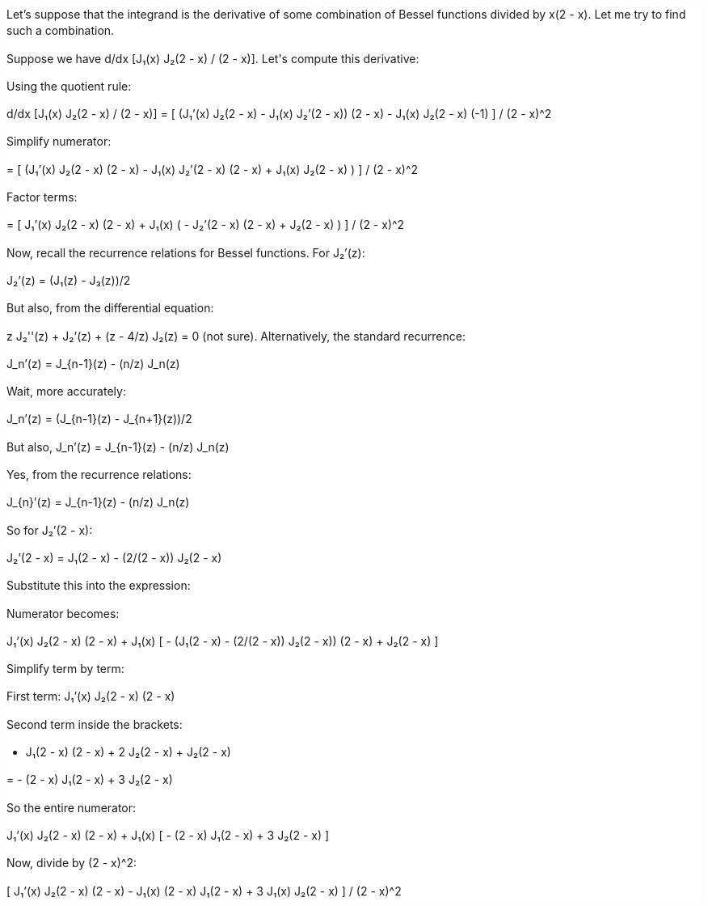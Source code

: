 Let’s suppose that the integrand is the derivative of some combination of Bessel functions divided by x(2 - x). Let me try to find such a combination.

Suppose we have d/dx [J₁(x) J₂(2 - x) / (2 - x)]. Let's compute this derivative:

Using the quotient rule:

d/dx [J₁(x) J₂(2 - x) / (2 - x)] = [ (J₁’(x) J₂(2 - x) - J₁(x) J₂’(2 - x)) (2 - x) - J₁(x) J₂(2 - x) (-1) ] / (2 - x)^2

Simplify numerator:

= [ (J₁’(x) J₂(2 - x) (2 - x) - J₁(x) J₂’(2 - x) (2 - x) + J₁(x) J₂(2 - x) ) ] / (2 - x)^2

Factor terms:

= [ J₁’(x) J₂(2 - x) (2 - x) + J₁(x) ( - J₂’(2 - x) (2 - x) + J₂(2 - x) ) ] / (2 - x)^2

Now, recall the recurrence relations for Bessel functions. For J₂’(z):

J₂’(z) = (J₁(z) - J₃(z))/2

But also, from the differential equation:

z J₂''(z) + J₂’(z) + (z - 4/z) J₂(z) = 0 (not sure). Alternatively, the standard recurrence:

J_n’(z) = J_{n-1}(z) - (n/z) J_n(z)

Wait, more accurately:

J_n’(z) = (J_{n-1}(z) - J_{n+1}(z))/2

But also, J_n’(z) = J_{n-1}(z) - (n/z) J_n(z)

Yes, from the recurrence relations:

J_{n}’(z) = J_{n-1}(z) - (n/z) J_n(z)

So for J₂’(2 - x):

J₂’(2 - x) = J₁(2 - x) - (2/(2 - x)) J₂(2 - x)

Substitute this into the expression:

Numerator becomes:

J₁’(x) J₂(2 - x) (2 - x) + J₁(x) [ - (J₁(2 - x) - (2/(2 - x)) J₂(2 - x)) (2 - x) + J₂(2 - x) ]

Simplify term by term:

First term: J₁’(x) J₂(2 - x) (2 - x)

Second term inside the brackets:

- J₁(2 - x) (2 - x) + 2 J₂(2 - x) + J₂(2 - x)

= - (2 - x) J₁(2 - x) + 3 J₂(2 - x)

So the entire numerator:

J₁’(x) J₂(2 - x) (2 - x) + J₁(x) [ - (2 - x) J₁(2 - x) + 3 J₂(2 - x) ]

Now, divide by (2 - x)^2:

[ J₁’(x) J₂(2 - x) (2 - x) - J₁(x) (2 - x) J₁(2 - x) + 3 J₁(x) J₂(2 - x) ] / (2 - x)^2
